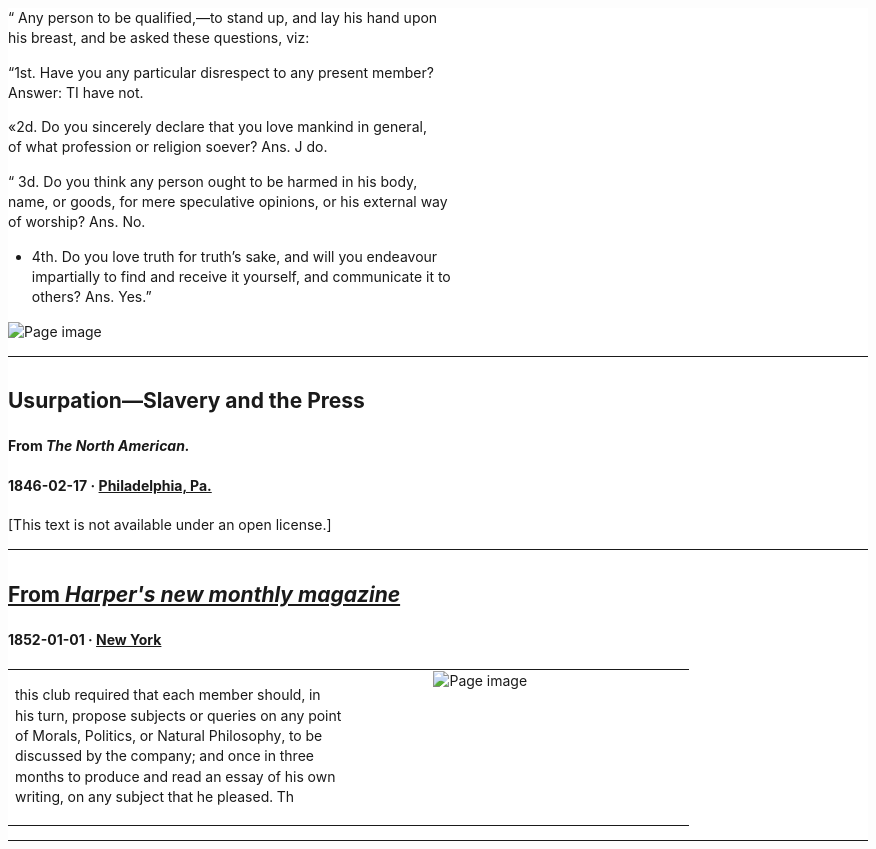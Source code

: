 “ Any person to be qualified,—to stand up, and lay his hand upon  
his breast, and be asked these questions, viz:  
  
“1st. Have you any particular disrespect to any present member?  
Answer: TI have not.  
  
«2d. Do you sincerely declare that you love mankind in general,  
of what profession or religion soever? Ans. J do.  
  
“ 3d. Do you think any person ought to be harmed in his body,  
name, or goods, for mere speculative opinions, or his external way  
of worship? Ans. No.  
  
* 4th. Do you love truth for truth’s sake, and will you endeavour  
impartially to find and receive it yourself, and communicate it to  
others? Ans. Yes.”
</td><td style="width: 50%; max-height: 75%; margin: auto; display: block;">
<img alt="Page image" src="https://iiif.archive.org/iiif/sim_proceedings-of-the-american-philosophical-society_may-25-30-1843_3_27&#0036;9/pct:27.375000,15.079159,60.666667,19.517259/600,/0/default.jpg"/>
</td>
</tr></table>

---

## Usurpation—Slavery and the Press

#### From _The North American._

#### 1846-02-17 &middot; [Philadelphia, Pa.](http://dbpedia.org/resource/Philadelphia)

[This text is not available under an open license.]

---

## [From _Harper's new monthly magazine_](https://archive.org/details/sim_harpers-magazine_1852-01_4_20/page/n15/mode/1up?view=theater)

#### 1852-01-01 &middot; [New York](http://dbpedia.org/resource/New_York_City)

<table style="width: 100%;"><tr><td style="width: 50%">

  
this club required that each member should, in  
his turn, propose subjects or queries on any point  
of Morals, Politics, or Natural Philosophy, to be  
discussed by the company; and once in three  
months to produce and read an essay of his own  
writing, on any subject that he pleased. Th
</td><td style="width: 50%; max-height: 75%; margin: auto; display: block;">
<img alt="Page image" src="https://iiif.archive.org/iiif/sim_harpers-magazine_1852-01_4_20&#0036;15/pct:18.738899,46.687082,34.902309,6.987751/600,/0/default.jpg"/>
</td>
</tr></table>

---